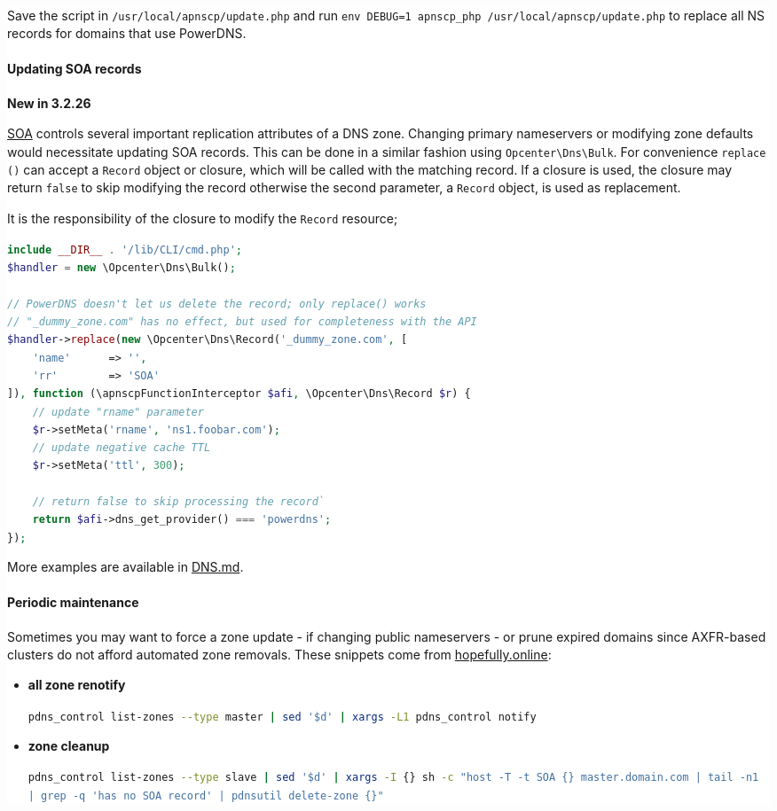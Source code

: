 Save the script in `/usr/local/apnscp/update.php` and run `env DEBUG=1 apnscp_php /usr/local/apnscp/update.php` to replace all NS records for domains that use PowerDNS.

#### Updating SOA records
**New in 3.2.26**

[SOA](https://en.wikipedia.org/wiki/SOA_record) controls several important replication attributes of a DNS zone. Changing primary nameservers or modifying zone defaults would necessitate updating SOA records. This can be done in a similar fashion using `Opcenter\Dns\Bulk`. For convenience `replace()` can accept a `Record` object or closure, which will be called with the matching record. If a closure is used, the closure may return `false` to skip modifying the record otherwise the second parameter, a `Record` object, is used as replacement.

It is the responsibility of the closure to modify the `Record` resource;

```php
include __DIR__ . '/lib/CLI/cmd.php';
$handler = new \Opcenter\Dns\Bulk();

// PowerDNS doesn't let us delete the record; only replace() works
// "_dummy_zone.com" has no effect, but used for completeness with the API
$handler->replace(new \Opcenter\Dns\Record('_dummy_zone.com', [
    'name'      => '',
    'rr'        => 'SOA'
]), function (\apnscpFunctionInterceptor $afi, \Opcenter\Dns\Record $r) {
    // update "rname" parameter
    $r->setMeta('rname', 'ns1.foobar.com');
    // update negative cache TTL
    $r->setMeta('ttl', 300);
    
    // return false to skip processing the record`
    return $afi->dns_get_provider() === 'powerdns';
});
```

More examples are available in [DNS.md](../DNS.md#bulk-record-management).

#### Periodic maintenance

Sometimes you may want to force a zone update - if changing public nameservers - or prune expired domains since AXFR-based clusters do not afford automated zone removals. These snippets come from [hopefully.online](https://hopefully.online/powerdns-master-slave-cluster):

- **all zone renotify**

    ```bash
    pdns_control list-zones --type master | sed '$d' | xargs -L1 pdns_control notify
    ```

- **zone cleanup**

    ```bash
    pdns_control list-zones --type slave | sed '$d' | xargs -I {} sh -c "host -T -t SOA {} master.domain.com | tail -n1 | grep -q 'has no SOA record' | pdnsutil delete-zone {}"
    ```
